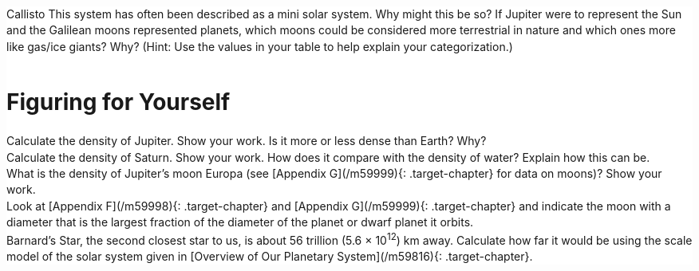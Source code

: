<tr valign="top">
<td data-valign="top" data-align="left">Callisto</td>
<td data-valign="top" data-align="left" />
<td data-valign="top" data-align="left" />
<td data-valign="top" data-align="left" />
</tr>
</tbody></table>
This system has often been described as a mini solar system. Why might this be so? If Jupiter were to represent the Sun and the Galilean moons represented planets, which moons could be considered more terrestrial in nature and which ones more like gas/ice giants? Why? (Hint: Use the values in your table to help explain your categorization.)

</div>
</div>

# Figuring for Yourself

<div data-type="exercise" class="exercise">
<div data-type="problem" class="problem" markdown="1">
Calculate the density of Jupiter. Show your work. Is it more or less dense than Earth? Why?

</div>
</div>

<div data-type="exercise" class="exercise">
<div data-type="problem" class="problem" markdown="1">
Calculate the density of Saturn. Show your work. How does it compare with the density of water? Explain how this can be.

</div>
</div>

<div data-type="exercise" class="exercise">
<div data-type="problem" class="problem" markdown="1">
What is the density of Jupiter’s moon Europa (see [Appendix G](/m59999){: .target-chapter} for data on moons)? Show your work.

</div>
</div>

<div data-type="exercise" class="exercise">
<div data-type="problem" class="problem" markdown="1">
Look at [Appendix F](/m59998){: .target-chapter} and [Appendix G](/m59999){: .target-chapter} and indicate the moon with a diameter that is the largest fraction of the diameter of the planet or dwarf planet it orbits.

</div>
</div>

<div data-type="exercise" class="exercise">
<div data-type="problem" class="problem" markdown="1">
Barnard’s Star, the second closest star to us, is about 56 trillion (5.6 × 10<sup>12</sup>) km away. Calculate how far it would be using the scale model of the solar system given in [Overview of Our Planetary System](/m59816){: .target-chapter}.
